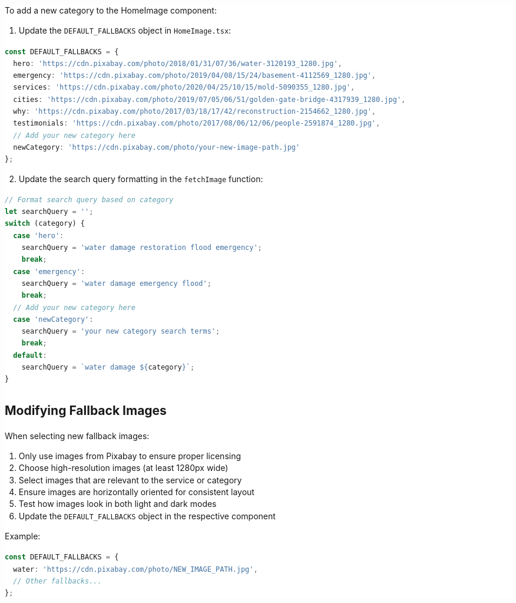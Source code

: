 To add a new category to the HomeImage component:

1. Update the `DEFAULT_FALLBACKS` object in `HomeImage.tsx`:

```typescript
const DEFAULT_FALLBACKS = {
  hero: 'https://cdn.pixabay.com/photo/2018/01/31/07/36/water-3120193_1280.jpg',
  emergency: 'https://cdn.pixabay.com/photo/2019/04/08/15/24/basement-4112569_1280.jpg',
  services: 'https://cdn.pixabay.com/photo/2020/04/25/10/15/mold-5090355_1280.jpg',
  cities: 'https://cdn.pixabay.com/photo/2019/07/05/06/51/golden-gate-bridge-4317939_1280.jpg',
  why: 'https://cdn.pixabay.com/photo/2017/03/18/17/42/reconstruction-2154662_1280.jpg',
  testimonials: 'https://cdn.pixabay.com/photo/2017/08/06/12/06/people-2591874_1280.jpg',
  // Add your new category here
  newCategory: 'https://cdn.pixabay.com/photo/your-new-image-path.jpg'
};
```

2. Update the search query formatting in the `fetchImage` function:

```typescript
// Format search query based on category
let searchQuery = '';
switch (category) {
  case 'hero':
    searchQuery = 'water damage restoration flood emergency';
    break;
  case 'emergency':
    searchQuery = 'water damage emergency flood';
    break;
  // Add your new category here
  case 'newCategory':
    searchQuery = 'your new category search terms';
    break;
  default:
    searchQuery = `water damage ${category}`;
}
```

## Modifying Fallback Images

When selecting new fallback images:

1. Only use images from Pixabay to ensure proper licensing
2. Choose high-resolution images (at least 1280px wide)
3. Select images that are relevant to the service or category
4. Ensure images are horizontally oriented for consistent layout
5. Test how images look in both light and dark modes
6. Update the `DEFAULT_FALLBACKS` object in the respective component

Example:

```typescript
const DEFAULT_FALLBACKS = {
  water: 'https://cdn.pixabay.com/photo/NEW_IMAGE_PATH.jpg',
  // Other fallbacks...
};
```
